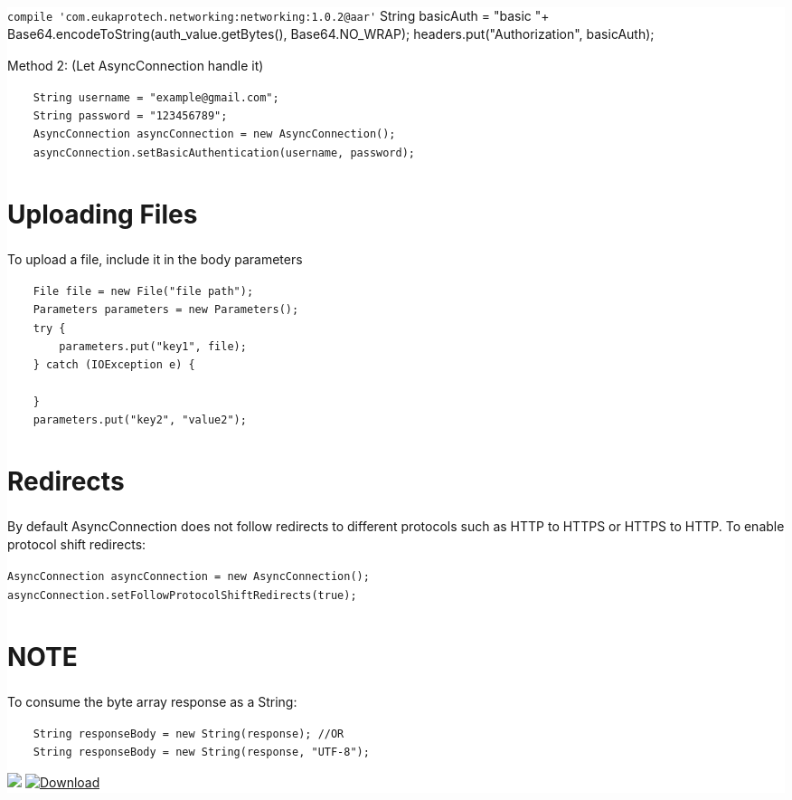 ```compile 'com.eukaprotech.networking:networking:1.0.2@aar'```
        String basicAuth = "basic "+ Base64.encodeToString(auth_value.getBytes(), Base64.NO_WRAP);
        headers.put("Authorization", basicAuth);
        
 Method 2: (Let AsyncConnection handle it)
 
        String username = "example@gmail.com"; 
        String password = "123456789";
        AsyncConnection asyncConnection = new AsyncConnection();
        asyncConnection.setBasicAuthentication(username, password); 

 
# Uploading Files
 
To upload a file, include it in the body parameters
       
        File file = new File("file path");
        Parameters parameters = new Parameters();
        try {
            parameters.put("key1", file);
        } catch (IOException e) {
            
        }
        parameters.put("key2", "value2");
    
        
# Redirects

By default AsyncConnection does not follow redirects to different protocols such as HTTP to HTTPS or HTTPS to HTTP.
To enable protocol shift redirects:

    AsyncConnection asyncConnection = new AsyncConnection();
    asyncConnection.setFollowProtocolShiftRedirects(true);
 
# NOTE
 
To consume the byte array response as a String:
     
        String responseBody = new String(response); //OR
        String responseBody = new String(response, "UTF-8");
        
        
<a href='https://bintray.com/eukaprotech/maven/networking?source=watch' alt='Get automatic notifications about new "networking" versions'><img src='https://www.bintray.com/docs/images/bintray_badge_color.png'></a>
[ ![Download](https://api.bintray.com/packages/eukaprotech/maven/networking/images/download.svg?version=1.0.2) ](https://bintray.com/eukaprotech/maven/networking/1.0.2/link)
